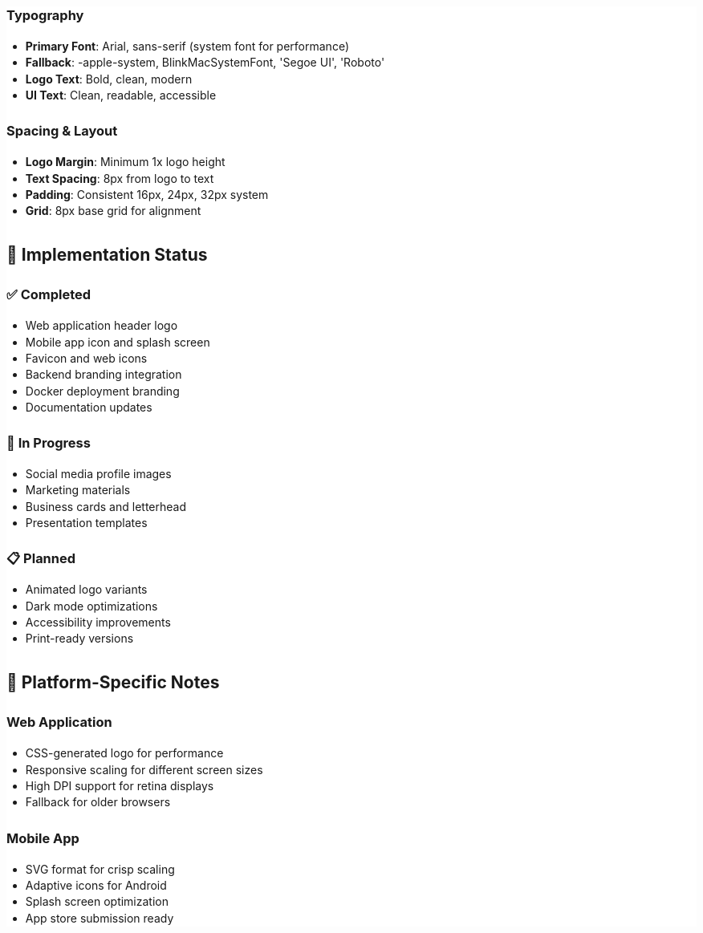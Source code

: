 ### **Typography**

- **Primary Font**: Arial, sans-serif (system font for performance)
- **Fallback**: -apple-system, BlinkMacSystemFont, 'Segoe UI', 'Roboto'
- **Logo Text**: Bold, clean, modern
- **UI Text**: Clean, readable, accessible

### **Spacing & Layout**

- **Logo Margin**: Minimum 1x logo height
- **Text Spacing**: 8px from logo to text
- **Padding**: Consistent 16px, 24px, 32px system
- **Grid**: 8px base grid for alignment

## 🚀 Implementation Status

### ✅ **Completed**

- Web application header logo
- Mobile app icon and splash screen
- Favicon and web icons
- Backend branding integration
- Docker deployment branding
- Documentation updates

### 🔄 **In Progress**

- Social media profile images
- Marketing materials
- Business cards and letterhead
- Presentation templates

### 📋 **Planned**

- Animated logo variants
- Dark mode optimizations
- Accessibility improvements
- Print-ready versions

## 📱 Platform-Specific Notes

### **Web Application**

- CSS-generated logo for performance
- Responsive scaling for different screen sizes
- High DPI support for retina displays
- Fallback for older browsers

### **Mobile App**

- SVG format for crisp scaling
- Adaptive icons for Android
- Splash screen optimization
- App store submission ready
